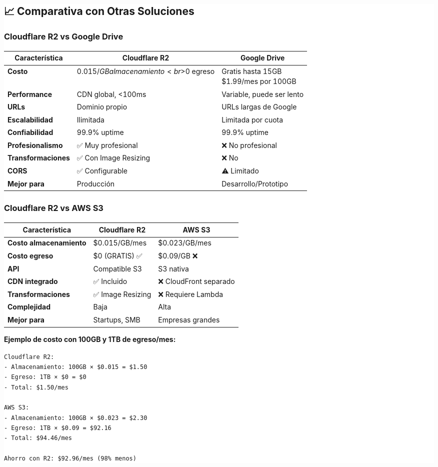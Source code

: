 ## 📈 Comparativa con Otras Soluciones

### Cloudflare R2 vs Google Drive

| Característica | Cloudflare R2 | Google Drive |
|----------------|---------------|--------------|
| **Costo** | $0.015/GB almacenamiento<br>$0 egreso | Gratis hasta 15GB<br>$1.99/mes por 100GB |
| **Performance** | CDN global, <100ms | Variable, puede ser lento |
| **URLs** | Dominio propio | URLs largas de Google |
| **Escalabilidad** | Ilimitada | Limitada por cuota |
| **Confiabilidad** | 99.9% uptime | 99.9% uptime |
| **Profesionalismo** | ✅ Muy profesional | ❌ No profesional |
| **Transformaciones** | ✅ Con Image Resizing | ❌ No |
| **CORS** | ✅ Configurable | ⚠️ Limitado |
| **Mejor para** | Producción | Desarrollo/Prototipo |

### Cloudflare R2 vs AWS S3

| Característica | Cloudflare R2 | AWS S3 |
|----------------|---------------|--------|
| **Costo almacenamiento** | $0.015/GB/mes | $0.023/GB/mes |
| **Costo egreso** | $0 (GRATIS) ✅ | $0.09/GB ❌ |
| **API** | Compatible S3 | S3 nativa |
| **CDN integrado** | ✅ Incluido | ❌ CloudFront separado |
| **Transformaciones** | ✅ Image Resizing | ❌ Requiere Lambda |
| **Complejidad** | Baja | Alta |
| **Mejor para** | Startups, SMB | Empresas grandes |

**Ejemplo de costo con 100GB y 1TB de egreso/mes:**

```
Cloudflare R2:
- Almacenamiento: 100GB × $0.015 = $1.50
- Egreso: 1TB × $0 = $0
- Total: $1.50/mes

AWS S3:
- Almacenamiento: 100GB × $0.023 = $2.30
- Egreso: 1TB × $0.09 = $92.16
- Total: $94.46/mes

Ahorro con R2: $92.96/mes (98% menos)
```
